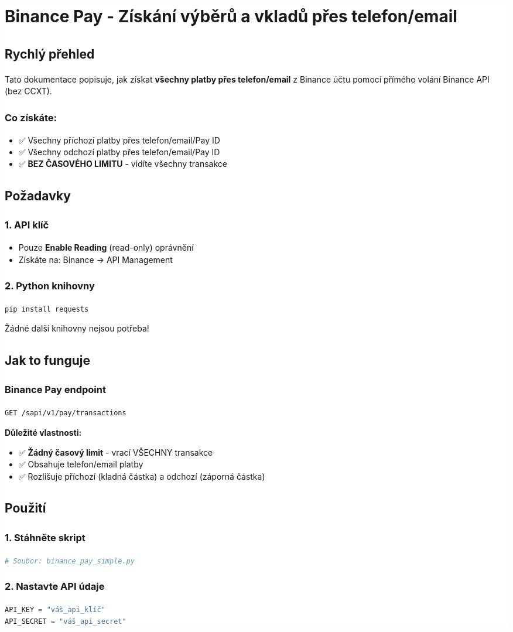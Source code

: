 # Binance Pay - Získání výběrů a vkladů přes telefon/email

## Rychlý přehled

Tato dokumentace popisuje, jak získat **všechny platby přes telefon/email** z Binance účtu pomocí přímého volání Binance API (bez CCXT).

### Co získáte:
- ✅ Všechny příchozí platby přes telefon/email/Pay ID
- ✅ Všechny odchozí platby přes telefon/email/Pay ID  
- ✅ **BEZ ČASOVÉHO LIMITU** - vidíte všechny transakce

## Požadavky

### 1. API klíč
- Pouze **Enable Reading** (read-only) oprávnění
- Získáte na: Binance → API Management

### 2. Python knihovny
```bash
pip install requests
```
Žádné další knihovny nejsou potřeba!

## Jak to funguje

### Binance Pay endpoint
```
GET /sapi/v1/pay/transactions
```

**Důležité vlastnosti:**
- ✅ **Žádný časový limit** - vrací VŠECHNY transakce
- ✅ Obsahuje telefon/email platby
- ✅ Rozlišuje příchozí (kladná částka) a odchozí (záporná částka)

## Použití

### 1. Stáhněte skript
```bash
# Soubor: binance_pay_simple.py
```

### 2. Nastavte API údaje
```python
API_KEY = "váš_api_klíč"
API_SECRET = "váš_api_secret"
```
